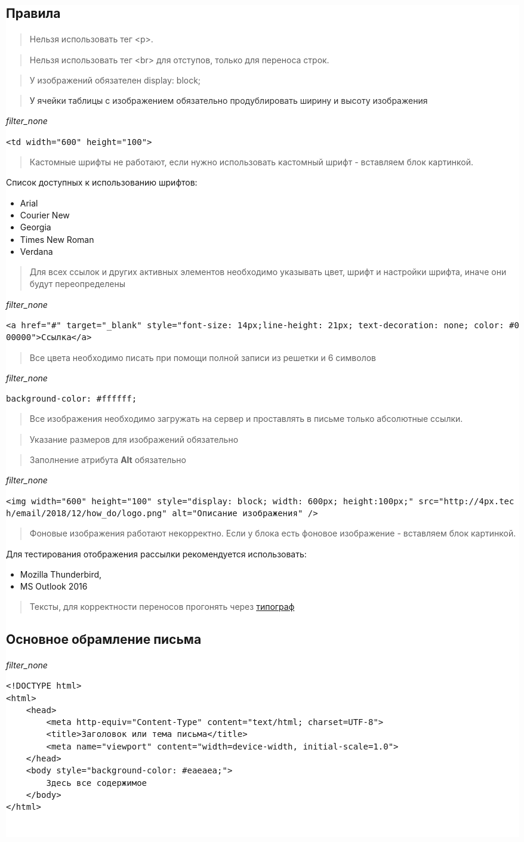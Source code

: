 <div class="article-content"><h2 role="button">Правила</h2><blockquote>Нельзя использовать тег &lt;p&gt;.</blockquote><blockquote>Нельзя использовать тег &lt;br&gt; для отступов, только для переноса строк.</blockquote><blockquote>У изображений обязателен&nbsp;display: block;</blockquote><blockquote><span style="font-family: inherit; font-size: inherit; color: rgb(51, 51, 51);">У ячейки таблицы с изображением обязательно продублировать ширину и высоту изображения</span></blockquote><i class="mi ql-syntax-copy" role="button">filter_none</i><pre class="ql-syntax hljs xml" spellcheck="false"><span class="hljs-tag">&lt;<span class="hljs-name">td</span> <span class="hljs-attr">width</span>=<span class="hljs-string">"600"</span> <span class="hljs-attr">height</span>=<span class="hljs-string">"100"</span>&gt;</span>
</pre><blockquote>Кастомные шрифты не работают, если нужно использовать кастомный шрифт - вставляем блок картинкой.</blockquote><p>Список доступных к использованию шрифтов:</p><ul><li class="ql-indent-1">Arial</li><li class="ql-indent-1">Courier New</li><li class="ql-indent-1">Georgia</li><li class="ql-indent-1">Times New Roman</li><li class="ql-indent-1">Verdana</li></ul><blockquote>Для всех ссылок и других активных элементов необходимо указывать цвет, шрифт и настройки шрифта, иначе они будут переопределены</blockquote><i class="mi ql-syntax-copy" role="button">filter_none</i><pre class="ql-syntax hljs xml" spellcheck="false"><span class="hljs-tag">&lt;<span class="hljs-name">a</span> <span class="hljs-attr">href</span>=<span class="hljs-string">"#"</span> <span class="hljs-attr">target</span>=<span class="hljs-string">"_blank"</span> <span class="hljs-attr">style</span>=<span class="hljs-string">"font-size: 14px;line-height: 21px; text-decoration: none; color: #000000"</span>&gt;</span>Ссылка<span class="hljs-tag">&lt;/<span class="hljs-name">a</span>&gt;</span>
</pre><blockquote>Все цвета необходимо писать при помощи полной записи из решетки и 6 символов</blockquote><i class="mi ql-syntax-copy" role="button">filter_none</i><pre class="ql-syntax hljs php" spellcheck="false">background-color: <span class="hljs-comment">#ffffff;</span>
</pre><blockquote>Все изображения необходимо загружать на сервер и проставлять в письме только абсолютные ссылки.&nbsp;</blockquote><blockquote>Указание размеров для изображений обязательно</blockquote><blockquote>Заполнение атрибута <strong>Alt</strong> обязательно</blockquote><i class="mi ql-syntax-copy" role="button">filter_none</i><pre class="ql-syntax hljs xml" spellcheck="false"><span class="hljs-tag">&lt;<span class="hljs-name">img</span> <span class="hljs-attr">width</span>=<span class="hljs-string">"600"</span> <span class="hljs-attr">height</span>=<span class="hljs-string">"100"</span> <span class="hljs-attr">style</span>=<span class="hljs-string">"display: block; width: 600px; height:100px;"</span> <span class="hljs-attr">src</span>=<span class="hljs-string">"http://4px.tech/email/2018/12/how_do/logo.png"</span> <span class="hljs-attr">alt</span>=<span class="hljs-string">"Описание изображения"</span> /&gt;</span>
</pre><blockquote>Фоновые изображения работают некорректно. Если у блока есть фоновое изображение -&nbsp;вставляем блок картинкой.</blockquote><p>Для тестирования отображения рассылки рекомендуется использовать: </p><ul><li>Mozilla Thunderbird, </li><li>MS Outlook 2016</li></ul><blockquote>Тексты, для корректности переносов прогонять через&nbsp;<a href="https://www.artlebedev.ru/typograf/" target="_blank">типограф</a></blockquote><h2 role="button">Основное обрамление письма</h2><i class="mi ql-syntax-copy" role="button">filter_none</i><pre class="ql-syntax hljs xml" spellcheck="false"><span class="hljs-meta">&lt;!DOCTYPE html&gt;</span>
<span class="hljs-tag">&lt;<span class="hljs-name">html</span>&gt;</span>
    <span class="hljs-tag">&lt;<span class="hljs-name">head</span>&gt;</span>
        <span class="hljs-tag">&lt;<span class="hljs-name">meta</span> <span class="hljs-attr">http-equiv</span>=<span class="hljs-string">"Content-Type"</span> <span class="hljs-attr">content</span>=<span class="hljs-string">"text/html; charset=UTF-8"</span>&gt;</span>
        <span class="hljs-tag">&lt;<span class="hljs-name">title</span>&gt;</span>Заголовок или тема письма<span class="hljs-tag">&lt;/<span class="hljs-name">title</span>&gt;</span>
        <span class="hljs-tag">&lt;<span class="hljs-name">meta</span> <span class="hljs-attr">name</span>=<span class="hljs-string">"viewport"</span> <span class="hljs-attr">content</span>=<span class="hljs-string">"width=device-width, initial-scale=1.0"</span>&gt;</span>
    <span class="hljs-tag">&lt;/<span class="hljs-name">head</span>&gt;</span>
    <span class="hljs-tag">&lt;<span class="hljs-name">body</span> <span class="hljs-attr">style</span>=<span class="hljs-string">"background-color: #eaeaea;"</span>&gt;</span>
        Здесь все содержимое
    <span class="hljs-tag">&lt;/<span class="hljs-name">body</span>&gt;</span>
<span class="hljs-tag">&lt;/<span class="hljs-name">html</span>&gt;</span>